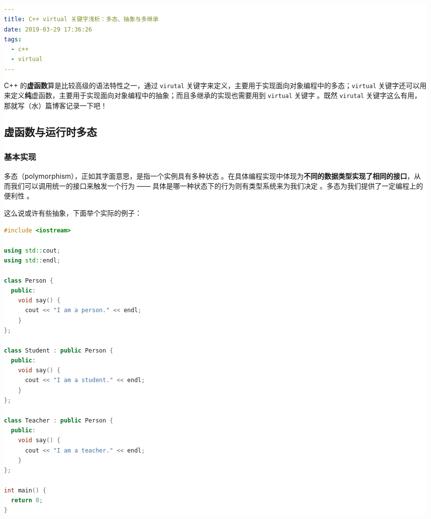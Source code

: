 ```yaml
---
title: C++ virtual 关键字浅析：多态、抽象与多继承
date: 2019-03-29 17:36:26
tags:
  - c++
  - virtual
---
```


C++ 的**虚函数**算是比较高级的语法特性之一，通过 `virutal` 关键字来定义，主要用于实现面向对象编程中的多态；`virtual` 关键字还可以用来定义**纯**虚函数，主要用于实现面向对象编程中的抽象；而且多继承的实现也需要用到 `virtual` 关键字 。既然 `virutal` 关键字这么有用，那就写（水）篇博客记录一下吧！



## 虚函数与运行时多态

### 基本实现

多态（polymorphism），正如其字面意思，是指一个实例具有多种状态 。在具体编程实现中体现为**不同的数据类型实现了相同的接口**，从而我们可以调用统一的接口来触发一个行为 —— 具体是哪一种状态下的行为则有类型系统来为我们决定 。多态为我们提供了一定编程上的便利性 。

这么说或许有些抽象，下面举个实际的例子：

```c++
#include <iostream>

using std::cout;
using std::endl;

class Person {
  public:
    void say() {
      cout << "I am a person." << endl;
    }
};

class Student : public Person {
  public:
    void say() {
      cout << "I am a student." << endl;
    }
};

class Teacher : public Person {
  public:
    void say() {
      cout << "I am a teacher." << endl;
    }
};

int main() {
  return 0;
}
```
